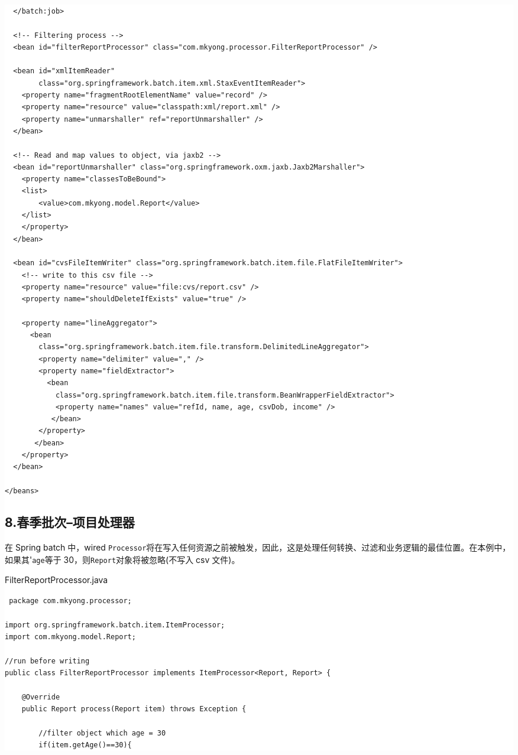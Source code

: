 ```
  </batch:job>

  <!-- Filtering process -->
  <bean id="filterReportProcessor" class="com.mkyong.processor.FilterReportProcessor" />

  <bean id="xmlItemReader" 
        class="org.springframework.batch.item.xml.StaxEventItemReader">
	<property name="fragmentRootElementName" value="record" />
	<property name="resource" value="classpath:xml/report.xml" />
	<property name="unmarshaller" ref="reportUnmarshaller" />
  </bean>

  <!-- Read and map values to object, via jaxb2 -->
  <bean id="reportUnmarshaller" class="org.springframework.oxm.jaxb.Jaxb2Marshaller">
    <property name="classesToBeBound">
	<list>
		<value>com.mkyong.model.Report</value>
	</list>
    </property>
  </bean>

  <bean id="cvsFileItemWriter" class="org.springframework.batch.item.file.FlatFileItemWriter">
	<!-- write to this csv file -->
	<property name="resource" value="file:cvs/report.csv" />
	<property name="shouldDeleteIfExists" value="true" />

	<property name="lineAggregator">
	  <bean
		class="org.springframework.batch.item.file.transform.DelimitedLineAggregator">
		<property name="delimiter" value="," />
		<property name="fieldExtractor">
		  <bean
			class="org.springframework.batch.item.file.transform.BeanWrapperFieldExtractor">
			<property name="names" value="refId, name, age, csvDob, income" />
		   </bean>
		</property>
	   </bean>
	</property>
  </bean>

</beans> 
```

## 8.春季批次–项目处理器

在 Spring batch 中，wired `Processor`将在写入任何资源之前被触发，因此，这是处理任何转换、过滤和业务逻辑的最佳位置。在本例中，如果其'`age`等于 30，则`Report`对象将被忽略(不写入 csv 文件)。

FilterReportProcessor.java

```
 package com.mkyong.processor;

import org.springframework.batch.item.ItemProcessor;
import com.mkyong.model.Report;

//run before writing
public class FilterReportProcessor implements ItemProcessor<Report, Report> {

	@Override
	public Report process(Report item) throws Exception {

		//filter object which age = 30
		if(item.getAge()==30){
```